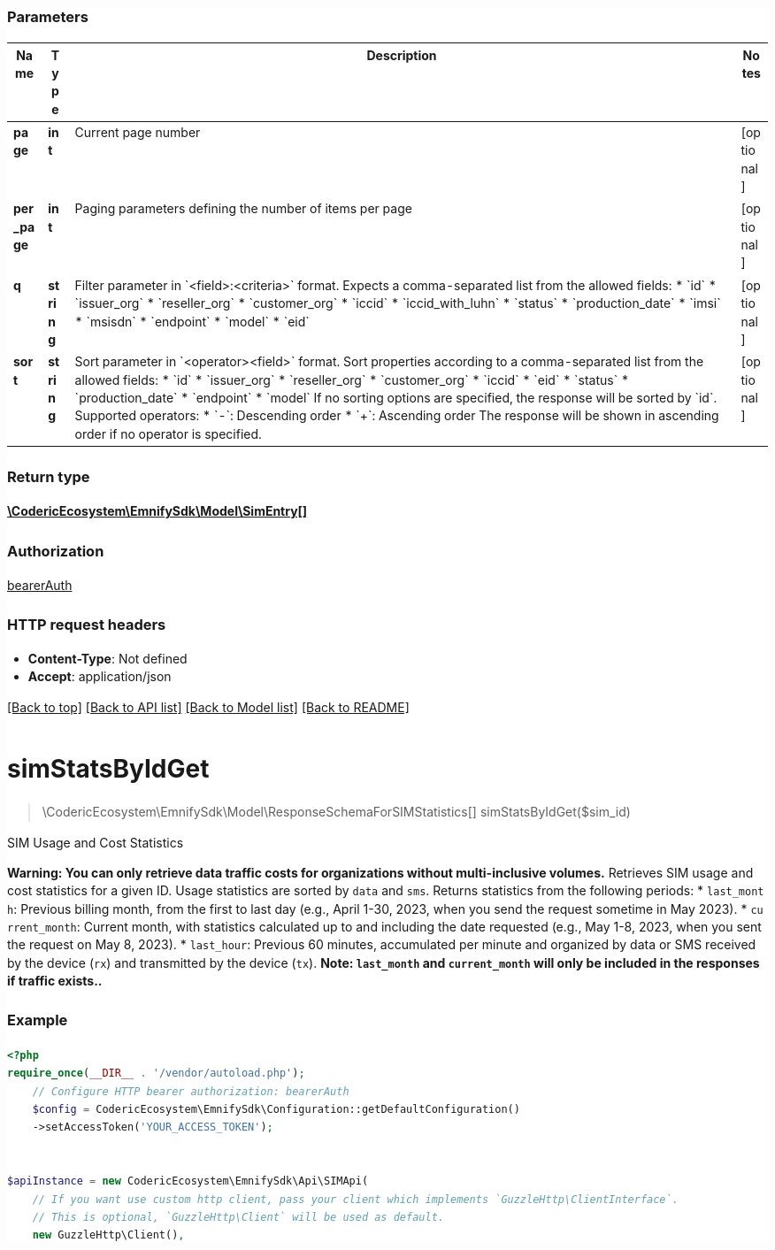 ### Parameters

Name | Type | Description  | Notes
------------- | ------------- | ------------- | -------------
 **page** | **int**| Current page number | [optional]
 **per_page** | **int**| Paging parameters defining the number of items per page | [optional]
 **q** | **string**| Filter parameter in &#x60;&lt;field&gt;:&lt;criteria&gt;&#x60; format. Expects a comma-separated list from the allowed fields:  * &#x60;id&#x60; * &#x60;issuer_org&#x60; * &#x60;reseller_org&#x60; * &#x60;customer_org&#x60; * &#x60;iccid&#x60; * &#x60;iccid_with_luhn&#x60; * &#x60;status&#x60; * &#x60;production_date&#x60; * &#x60;imsi&#x60; * &#x60;msisdn&#x60; * &#x60;endpoint&#x60; * &#x60;model&#x60; * &#x60;eid&#x60; | [optional]
 **sort** | **string**| Sort parameter in &#x60;&lt;operator&gt;&lt;field&gt;&#x60; format.  Sort properties according to a comma-separated list from the allowed fields:  * &#x60;id&#x60; * &#x60;issuer_org&#x60; * &#x60;reseller_org&#x60; * &#x60;customer_org&#x60; * &#x60;iccid&#x60; * &#x60;eid&#x60; * &#x60;status&#x60; * &#x60;production_date&#x60; * &#x60;endpoint&#x60; * &#x60;model&#x60;  If no sorting options are specified, the response will be sorted by &#x60;id&#x60;.  Supported operators: * &#x60;-&#x60;: Descending order * &#x60;+&#x60;: Ascending order  The response will be shown in ascending order if no operator is specified. | [optional]

### Return type

[**\CodericEcosystem\EmnifySdk\Model\SimEntry[]**](../Model/SimEntry.md)

### Authorization

[bearerAuth](../../README.md#bearerAuth)

### HTTP request headers

 - **Content-Type**: Not defined
 - **Accept**: application/json

[[Back to top]](#) [[Back to API list]](../../README.md#documentation-for-api-endpoints) [[Back to Model list]](../../README.md#documentation-for-models) [[Back to README]](../../README.md)

# **simStatsByIdGet**
> \CodericEcosystem\EmnifySdk\Model\ResponseSchemaForSIMStatistics[] simStatsByIdGet($sim_id)

SIM Usage and Cost Statistics

**Warning: You can only retrieve data traffic costs for organizations without multi-inclusive volumes.**  Retrieves SIM usage and cost statistics for a given ID. Usage statistics are sorted by `data` and `sms`.  Returns statistics from the following periods: * `last_month`: Previous billing month, from the first to last day (e.g., April 1-30, 2023, when you send the request sometime in May 2023). * `current_month`: Current month, with statistics calculated up to and including the date requested (e.g., May 1-8, 2023, when you sent the request on May 8, 2023). * `last_hour`: Previous 60 minutes, accumulated per minute and organized by data or SMS received by the device (`rx`) and transmitted by the device (`tx`).  **Note: `last_month` and `current_month` will only be included in the responses if traffic exists..**

### Example
```php
<?php
require_once(__DIR__ . '/vendor/autoload.php');
    // Configure HTTP bearer authorization: bearerAuth
    $config = CodericEcosystem\EmnifySdk\Configuration::getDefaultConfiguration()
    ->setAccessToken('YOUR_ACCESS_TOKEN');


$apiInstance = new CodericEcosystem\EmnifySdk\Api\SIMApi(
    // If you want use custom http client, pass your client which implements `GuzzleHttp\ClientInterface`.
    // This is optional, `GuzzleHttp\Client` will be used as default.
    new GuzzleHttp\Client(),
```